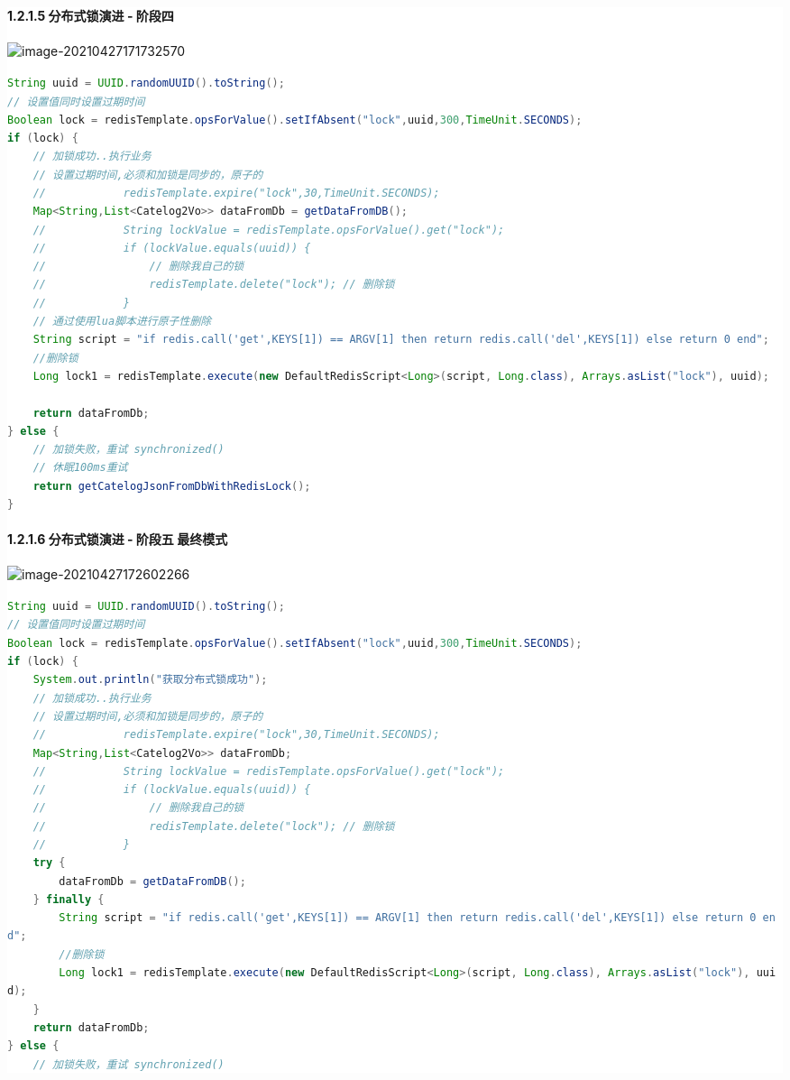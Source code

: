 #### 1.2.1.5 分布式锁演进 - 阶段四

![image-20210427171732570](https://cuichonghe.oss-cn-shenzhen.aliyuncs.com/markdown/image-20210427171732570.png)

```java
String uuid = UUID.randomUUID().toString();
// 设置值同时设置过期时间
Boolean lock = redisTemplate.opsForValue().setIfAbsent("lock",uuid,300,TimeUnit.SECONDS);
if (lock) {
    // 加锁成功..执行业务
    // 设置过期时间,必须和加锁是同步的，原子的
    //            redisTemplate.expire("lock",30,TimeUnit.SECONDS);
    Map<String,List<Catelog2Vo>> dataFromDb = getDataFromDB();
    //            String lockValue = redisTemplate.opsForValue().get("lock");
    //            if (lockValue.equals(uuid)) {
    //                // 删除我自己的锁
    //                redisTemplate.delete("lock"); // 删除锁
    //            }
    // 通过使用lua脚本进行原子性删除
    String script = "if redis.call('get',KEYS[1]) == ARGV[1] then return redis.call('del',KEYS[1]) else return 0 end";
    //删除锁
    Long lock1 = redisTemplate.execute(new DefaultRedisScript<Long>(script, Long.class), Arrays.asList("lock"), uuid);

    return dataFromDb;
} else {
    // 加锁失败，重试 synchronized()
    // 休眠100ms重试
    return getCatelogJsonFromDbWithRedisLock();
}
```

#### 1.2.1.6 分布式锁演进 - 阶段五 最终模式

![image-20210427172602266](https://cuichonghe.oss-cn-shenzhen.aliyuncs.com/markdown/image-20210427172602266.png)

```java
String uuid = UUID.randomUUID().toString();
// 设置值同时设置过期时间
Boolean lock = redisTemplate.opsForValue().setIfAbsent("lock",uuid,300,TimeUnit.SECONDS);
if (lock) {
    System.out.println("获取分布式锁成功");
    // 加锁成功..执行业务
    // 设置过期时间,必须和加锁是同步的，原子的
    //            redisTemplate.expire("lock",30,TimeUnit.SECONDS);
    Map<String,List<Catelog2Vo>> dataFromDb;
    //            String lockValue = redisTemplate.opsForValue().get("lock");
    //            if (lockValue.equals(uuid)) {
    //                // 删除我自己的锁
    //                redisTemplate.delete("lock"); // 删除锁
    //            }
    try {
        dataFromDb = getDataFromDB();
    } finally {
        String script = "if redis.call('get',KEYS[1]) == ARGV[1] then return redis.call('del',KEYS[1]) else return 0 end";
        //删除锁
        Long lock1 = redisTemplate.execute(new DefaultRedisScript<Long>(script, Long.class), Arrays.asList("lock"), uuid);
    }
    return dataFromDb;
} else {
    // 加锁失败，重试 synchronized()
```